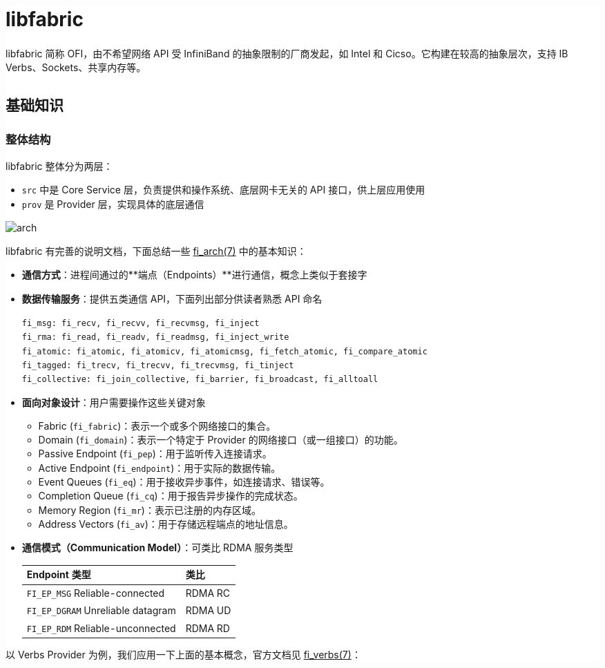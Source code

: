 # libfabric

libfabric 简称 OFI，由不希望网络 API 受 InfiniBand 的抽象限制的厂商发起，如 Intel 和 Cicso。它构建在较高的抽象层次，支持 IB Verbs、Sockets、共享内存等。

## 基础知识

### 整体结构

libfabric 整体分为两层：

- `src` 中是 Core Service 层，负责提供和操作系统、底层网卡无关的 API 接口，供上层应用使用
- `prov` 是 Provider 层，实现具体的底层通信

![arch](https://ofiwg.github.io/libfabric/images/openfabric-interfaces-overview.png)

libfabric 有完善的说明文档，下面总结一些 [fi_arch(7)](https://ofiwg.github.io/libfabric/main/man/fi_arch.7.html) 中的基本知识：

- **通信方式**：进程间通过的**端点（Endpoints）**进行通信，概念上类似于套接字
- **数据传输服务**：提供五类通信 API，下面列出部分供读者熟悉 API 命名

    ```text
    fi_msg: fi_recv, fi_recvv, fi_recvmsg, fi_inject
    fi_rma: fi_read, fi_readv, fi_readmsg, fi_inject_write
    fi_atomic: fi_atomic, fi_atomicv, fi_atomicmsg, fi_fetch_atomic, fi_compare_atomic
    fi_tagged: fi_trecv, fi_trecvv, fi_trecvmsg, fi_tinject
    fi_collective: fi_join_collective, fi_barrier, fi_broadcast, fi_alltoall
    ```

- **面向对象设计**：用户需要操作这些关键对象
    - Fabric (`fi_fabric`)：表示一个或多个网络接口的集合。
    - Domain (`fi_domain`)：表示一个特定于 Provider 的网络接口（或一组接口）的功能。
    - Passive Endpoint (`fi_pep`)：用于监听传入连接请求。
    - Active Endpoint (`fi_endpoint`)：用于实际的数据传输。
    - Event Queues (`fi_eq`)：用于接收异步事件，如连接请求、错误等。
    - Completion Queue (`fi_cq`)：用于报告异步操作的完成状态。
    - Memory Region (`fi_mr`)：表示已注册的内存区域。
    - Address Vectors (`fi_av`)：用于存储远程端点的地址信息。
- **通信模式（Communication Model）**：可类比 RDMA 服务类型

    | Endpoint 类型 | 类比 |
    | - | - |
    | `FI_EP_MSG` Reliable-connected | RDMA RC |
    | `FI_EP_DGRAM` Unreliable datagram | RDMA UD |
    | `FI_EP_RDM` Reliable-unconnected | RDMA RD |

以 Verbs Provider 为例，我们应用一下上面的基本概念，官方文档见 [fi_verbs(7)](https://ofiwg.github.io/libfabric/v1.2.0/man/fi_verbs.7.html)：
